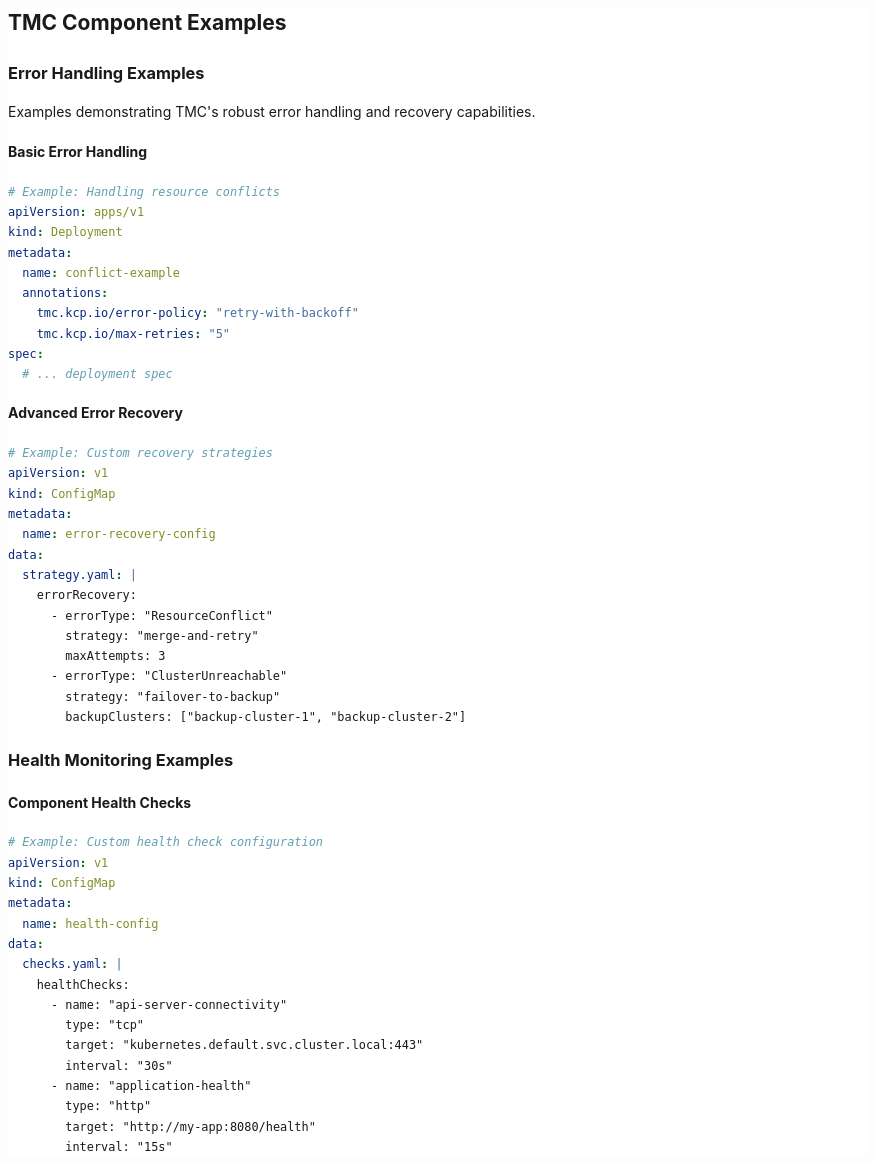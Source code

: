 ## TMC Component Examples

### Error Handling Examples

Examples demonstrating TMC's robust error handling and recovery capabilities.

#### Basic Error Handling
```yaml
# Example: Handling resource conflicts
apiVersion: apps/v1
kind: Deployment
metadata:
  name: conflict-example
  annotations:
    tmc.kcp.io/error-policy: "retry-with-backoff"
    tmc.kcp.io/max-retries: "5"
spec:
  # ... deployment spec
```

#### Advanced Error Recovery
```yaml
# Example: Custom recovery strategies
apiVersion: v1
kind: ConfigMap
metadata:
  name: error-recovery-config
data:
  strategy.yaml: |
    errorRecovery:
      - errorType: "ResourceConflict"
        strategy: "merge-and-retry"
        maxAttempts: 3
      - errorType: "ClusterUnreachable"
        strategy: "failover-to-backup"
        backupClusters: ["backup-cluster-1", "backup-cluster-2"]
```

### Health Monitoring Examples

#### Component Health Checks
```yaml
# Example: Custom health check configuration
apiVersion: v1
kind: ConfigMap
metadata:
  name: health-config
data:
  checks.yaml: |
    healthChecks:
      - name: "api-server-connectivity"
        type: "tcp"
        target: "kubernetes.default.svc.cluster.local:443"
        interval: "30s"
      - name: "application-health"
        type: "http"
        target: "http://my-app:8080/health"
        interval: "15s"
```
